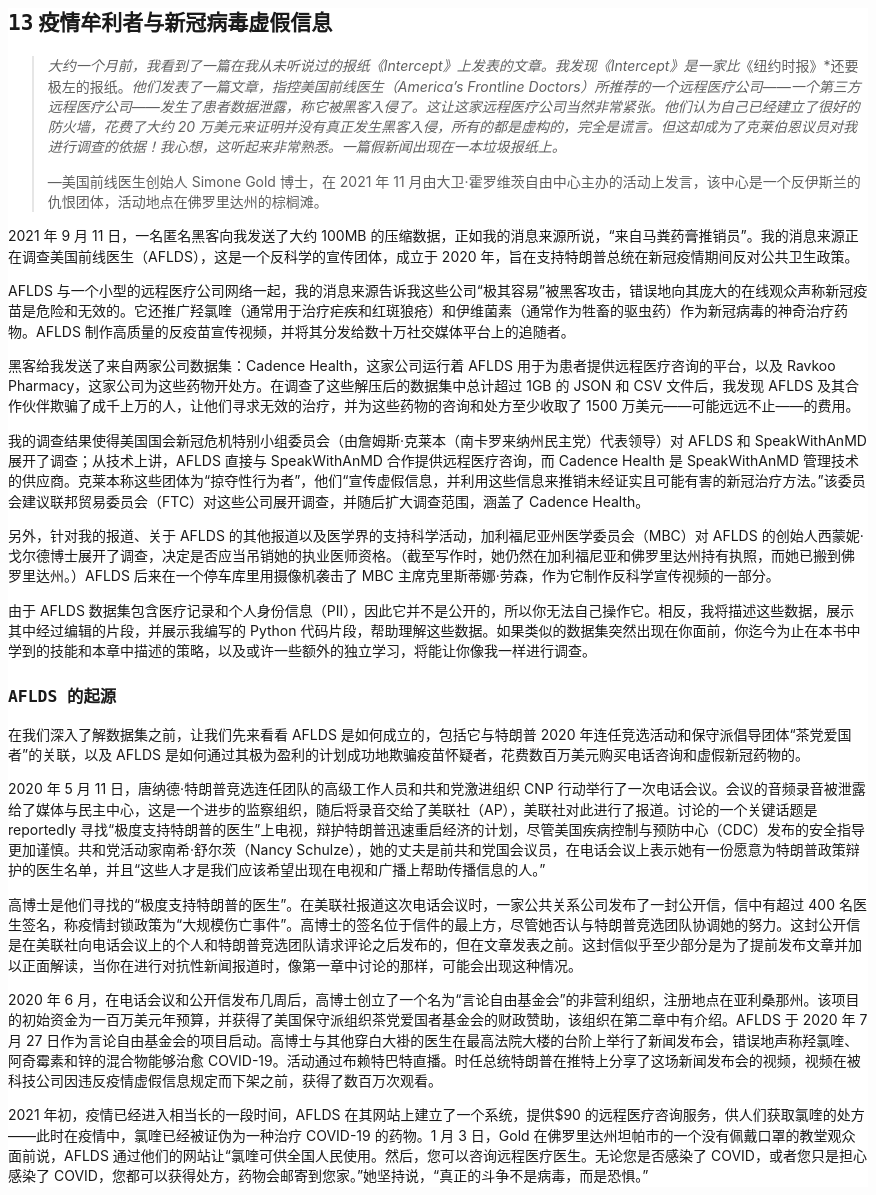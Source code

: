 <hgroup>

## <samp class="SANS_Futura_Std_Bold_Condensed_B_11">13</samp> <samp class="SANS_Dogma_OT_Bold_B_11">疫情牟利者与新冠病毒虚假信息</samp>

</hgroup>

> *大约一个月前，我看到了一篇在我从未听说过的报纸《Intercept》上发表的文章。我发现《Intercept》是一家比*《纽约时报》*还要极左的报纸。*他们发表了一篇文章，指控美国前线医生（America’s Frontline Doctors）所推荐的一个远程医疗公司——一个第三方远程医疗公司——发生了患者数据泄露，称它被黑客入侵了。这让这家远程医疗公司当然非常紧张。他们认为自己已经建立了很好的防火墙，花费了大约 20 万美元来证明并没有真正发生黑客入侵，所有的都是虚构的，完全是谎言。但这却成为了克莱伯恩议员对我进行调查的依据！我心想，这听起来非常熟悉。一篇假新闻出现在一本垃圾报纸上。*
> 
> —美国前线医生创始人 Simone Gold 博士，在 2021 年 11 月由大卫·霍罗维茨自由中心主办的活动上发言，该中心是一个反伊斯兰的仇恨团体，活动地点在佛罗里达州的棕榈滩。

2021 年 9 月 11 日，一名匿名黑客向我发送了大约 100MB 的压缩数据，正如我的消息来源所说，“来自马粪药膏推销员”。我的消息来源正在调查美国前线医生（AFLDS），这是一个反科学的宣传团体，成立于 2020 年，旨在支持特朗普总统在新冠疫情期间反对公共卫生政策。

AFLDS 与一个小型的远程医疗公司网络一起，我的消息来源告诉我这些公司“极其容易”被黑客攻击，错误地向其庞大的在线观众声称新冠疫苗是危险和无效的。它还推广羟氯喹（通常用于治疗疟疾和红斑狼疮）和伊维菌素（通常作为牲畜的驱虫药）作为新冠病毒的神奇治疗药物。AFLDS 制作高质量的反疫苗宣传视频，并将其分发给数十万社交媒体平台上的追随者。

黑客给我发送了来自两家公司数据集：Cadence Health，这家公司运行着 AFLDS 用于为患者提供远程医疗咨询的平台，以及 Ravkoo Pharmacy，这家公司为这些药物开处方。在调查了这些解压后的数据集中总计超过 1GB 的 JSON 和 CSV 文件后，我发现 AFLDS 及其合作伙伴欺骗了成千上万的人，让他们寻求无效的治疗，并为这些药物的咨询和处方至少收取了 1500 万美元——可能远远不止——的费用。

我的调查结果使得美国国会新冠危机特别小组委员会（由詹姆斯·克莱本（南卡罗来纳州民主党）代表领导）对 AFLDS 和 SpeakWithAnMD 展开了调查；从技术上讲，AFLDS 直接与 SpeakWithAnMD 合作提供远程医疗咨询，而 Cadence Health 是 SpeakWithAnMD 管理技术的供应商。克莱本称这些团体为“掠夺性行为者”，他们“宣传虚假信息，并利用这些信息来推销未经证实且可能有害的新冠治疗方法。”该委员会建议联邦贸易委员会（FTC）对这些公司展开调查，并随后扩大调查范围，涵盖了 Cadence Health。

另外，针对我的报道、关于 AFLDS 的其他报道以及医学界的支持科学活动，加利福尼亚州医学委员会（MBC）对 AFLDS 的创始人西蒙妮·戈尔德博士展开了调查，决定是否应当吊销她的执业医师资格。（截至写作时，她仍然在加利福尼亚和佛罗里达州持有执照，而她已搬到佛罗里达州。）AFLDS 后来在一个停车库里用摄像机袭击了 MBC 主席克里斯蒂娜·劳森，作为它制作反科学宣传视频的一部分。

由于 AFLDS 数据集包含医疗记录和个人身份信息（PII），因此它并不是公开的，所以你无法自己操作它。相反，我将描述这些数据，展示其中经过编辑的片段，并展示我编写的 Python 代码片段，帮助理解这些数据。如果类似的数据集突然出现在你面前，你迄今为止在本书中学到的技能和本章中描述的策略，以及或许一些额外的独立学习，将能让你像我一样进行调查。

### <samp class="SANS_Futura_Std_Bold_B_11">AFLDS 的起源</samp>

在我们深入了解数据集之前，让我们先来看看 AFLDS 是如何成立的，包括它与特朗普 2020 年连任竞选活动和保守派倡导团体“茶党爱国者”的关联，以及 AFLDS 是如何通过其极为盈利的计划成功地欺骗疫苗怀疑者，花费数百万美元购买电话咨询和虚假新冠药物的。

2020 年 5 月 11 日，唐纳德·特朗普竞选连任团队的高级工作人员和共和党激进组织 CNP 行动举行了一次电话会议。会议的音频录音被泄露给了媒体与民主中心，这是一个进步的监察组织，随后将录音交给了美联社（AP），美联社对此进行了报道。讨论的一个关键话题是 reportedly 寻找“极度支持特朗普的医生”上电视，辩护特朗普迅速重启经济的计划，尽管美国疾病控制与预防中心（CDC）发布的安全指导更加谨慎。共和党活动家南希·舒尔茨（Nancy Schulze），她的丈夫是前共和党国会议员，在电话会议上表示她有一份愿意为特朗普政策辩护的医生名单，并且“这些人才是我们应该希望出现在电视和广播上帮助传播信息的人。”

高博士是他们寻找的“极度支持特朗普的医生”。在美联社报道这次电话会议时，一家公共关系公司发布了一封公开信，信中有超过 400 名医生签名，称疫情封锁政策为“大规模伤亡事件”。高博士的签名位于信件的最上方，尽管她否认与特朗普竞选团队协调她的努力。这封公开信是在美联社向电话会议上的个人和特朗普竞选团队请求评论之后发布的，但在文章发表之前。这封信似乎至少部分是为了提前发布文章并加以正面解读，当你在进行对抗性新闻报道时，像第一章中讨论的那样，可能会出现这种情况。

2020 年 6 月，在电话会议和公开信发布几周后，高博士创立了一个名为“言论自由基金会”的非营利组织，注册地点在亚利桑那州。该项目的初始资金为一百万美元年预算，并获得了美国保守派组织茶党爱国者基金会的财政赞助，该组织在第二章中有介绍。AFLDS 于 2020 年 7 月 27 日作为言论自由基金会的项目启动。高博士与其他穿白大褂的医生在最高法院大楼的台阶上举行了新闻发布会，错误地声称羟氯喹、阿奇霉素和锌的混合物能够治愈 COVID-19。活动通过布赖特巴特直播。时任总统特朗普在推特上分享了这场新闻发布会的视频，视频在被科技公司因违反疫情虚假信息规定而下架之前，获得了数百万次观看。

2021 年初，疫情已经进入相当长的一段时间，AFLDS 在其网站上建立了一个系统，提供$90 的远程医疗咨询服务，供人们获取氯喹的处方——此时在疫情中，氯喹已经被证伪为一种治疗 COVID-19 的药物。1 月 3 日，Gold 在佛罗里达州坦帕市的一个没有佩戴口罩的教堂观众面前说，AFLDS 通过他们的网站让“氯喹可供全国人民使用。然后，您可以咨询远程医疗医生。无论您是否感染了 COVID，或者您只是担心感染了 COVID，您都可以获得处方，药物会邮寄到您家。”她坚持说，“真正的斗争不是病毒，而是恐惧。”
